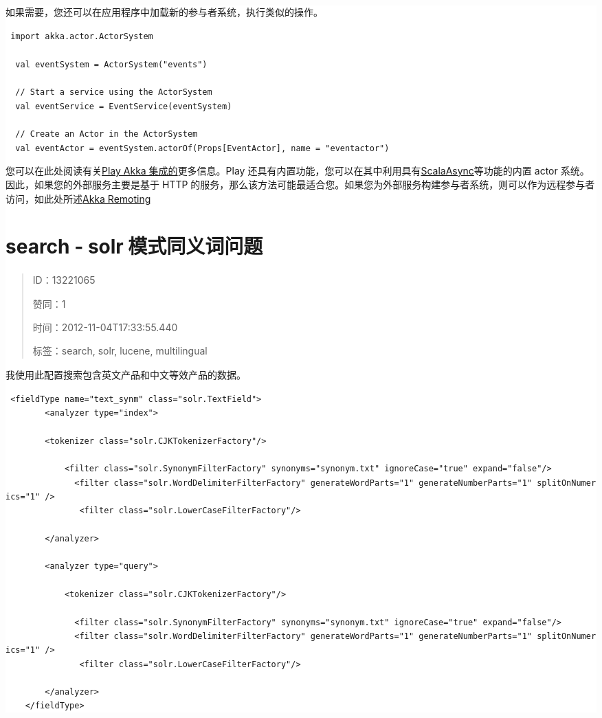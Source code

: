 如果需要，您还可以在应用程序中加载新的参与者系统，执行类似的操作。

```
 import akka.actor.ActorSystem

  val eventSystem = ActorSystem("events")

  // Start a service using the ActorSystem
  val eventService = EventService(eventSystem)

  // Create an Actor in the ActorSystem
  val eventActor = eventSystem.actorOf(Props[EventActor], name = "eventactor") 
```

您可以在此处阅读有关[Play Akka 集成的](http://www.playframework.org/documentation/2.0.4/ScalaAkka)更多信息。Play 还具有内置功能，您可以在其中利用具有[ScalaAsync](http://www.playframework.org/documentation/2.0.4/ScalaAsync)等功能的内置 actor 系统。因此，如果您的外部服务主要是基于 HTTP 的服务，那么该方法可能最适合您。如果您为外部服务构建参与者系统，则可以作为远程参与者访问，如此处所述[Akka Remoting](http://doc.akka.io/docs/akka/snapshot/scala/remoting.html)

# search - solr 模式同义词问题

> ID：13221065
> 
> 赞同：1
> 
> 时间：2012-11-04T17:33:55.440
> 
> 标签：search, solr, lucene, multilingual

我使用此配置搜索包含英文产品和中文等效产品的数据。

```
 <fieldType name="text_synm" class="solr.TextField">
        <analyzer type="index">

        <tokenizer class="solr.CJKTokenizerFactory"/>

            <filter class="solr.SynonymFilterFactory" synonyms="synonym.txt" ignoreCase="true" expand="false"/>
              <filter class="solr.WordDelimiterFilterFactory" generateWordParts="1" generateNumberParts="1" splitOnNumerics="1" />
               <filter class="solr.LowerCaseFilterFactory"/>

        </analyzer>

        <analyzer type="query">

            <tokenizer class="solr.CJKTokenizerFactory"/>

              <filter class="solr.SynonymFilterFactory" synonyms="synonym.txt" ignoreCase="true" expand="false"/>
              <filter class="solr.WordDelimiterFilterFactory" generateWordParts="1" generateNumberParts="1" splitOnNumerics="1" />
               <filter class="solr.LowerCaseFilterFactory"/>

        </analyzer>
    </fieldType> 
```
